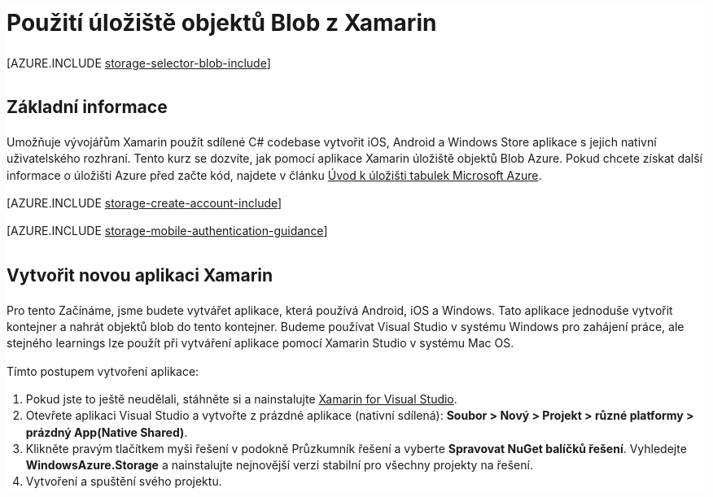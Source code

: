 <properties
    pageTitle="Použití úložiště objektů Blob z Xamarin | Microsoft Azure"
    description="Knihovnu Azure úložiště klienta pro Xamarin umožňuje vývojářům vytvářet iOS, Android a Windows Store aplikace s jejich nativní uživatelského rozhraní. Tento kurz ukazuje, jak používat Xamarin k vytvoření aplikace, která používá úložiště objektů Blob Azure."
    services="storage"
    documentationCenter="xamarin"
    authors="micurd"
    manager="jahogg"
    editor="tysonn"/>

<tags
    ms.service="storage"
    ms.workload="storage"
    ms.tgt_pltfrm="na"
    ms.devlang="na"
    ms.topic="article"
    ms.date="10/08/2016"
    ms.author="micurd"/>

# <a name="how-to-use-blob-storage-from-xamarin"></a>Použití úložiště objektů Blob z Xamarin

[AZURE.INCLUDE [storage-selector-blob-include](../../includes/storage-selector-blob-include.md)]

## <a name="overview"></a>Základní informace

Umožňuje vývojářům Xamarin použít sdílené C# codebase vytvořit iOS, Android a Windows Store aplikace s jejich nativní uživatelského rozhraní. Tento kurz se dozvíte, jak pomocí aplikace Xamarin úložiště objektů Blob Azure. Pokud chcete získat další informace o úložišti Azure před začte kód, najdete v článku [Úvod k úložišti tabulek Microsoft Azure](storage-introduction.md).

[AZURE.INCLUDE [storage-create-account-include](../../includes/storage-create-account-include.md)]

[AZURE.INCLUDE [storage-mobile-authentication-guidance](../../includes/storage-mobile-authentication-guidance.md)]

## <a name="create-a-new-xamarin-application"></a>Vytvořit novou aplikaci Xamarin

Pro tento Začínáme, jsme budete vytvářet aplikace, která používá Android, iOS a Windows. Tato aplikace jednoduše vytvořit kontejner a nahrát objektů blob do tento kontejner. Budeme používat Visual Studio v systému Windows pro zahájení práce, ale stejného learnings lze použít při vytváření aplikace pomocí Xamarin Studio v systému Mac OS.

Tímto postupem vytvoření aplikace:

1. Pokud jste to ještě neudělali, stáhněte si a nainstalujte [Xamarin for Visual Studio](https://www.xamarin.com/download).
2. Otevřete aplikaci Visual Studio a vytvořte z prázdné aplikace (nativní sdílená): **Soubor > Nový > Projekt > různé platformy > prázdný App(Native Shared)**.
3. Klikněte pravým tlačítkem myši řešení v podokně Průzkumník řešení a vyberte **Spravovat NuGet balíčků řešení**. Vyhledejte **WindowsAzure.Storage** a nainstalujte nejnovější verzi stabilní pro všechny projekty na řešení.
4. Vytvoření a spuštění svého projektu.
